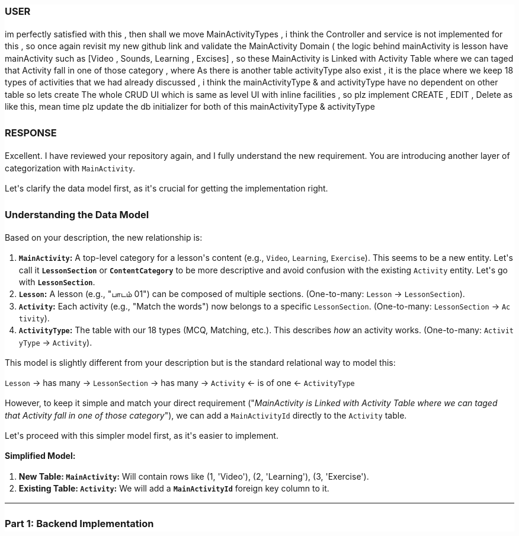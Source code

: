### USER
im perfectly satisfied with this , then shall we move MainActivityTypes , i think the  Controller and service is not implemented for this , 
so once again revisit my new github link and validate the MainActivity Domain ( the  logic  behind mainActivity is lesson have mainActivity such as [Video , Sounds, Learning , Excises] , 
so these MainActivity is Linked with Activity Table where we can taged that Activity fall in one of those category , where As there is another table activityType  also exist , it is the place where we keep 18 types of activities that  we had already discussed , i think the mainActivityType & and activityType have no dependent on other table so lets create The whole CRUD UI which is same as level UI with inline facilities , 
so plz implement CREATE , EDIT , Delete as like this, mean time  plz update the db initializer for both of this mainActivityType & activityType

### RESPONSE
Excellent. I have reviewed your repository again, and I fully understand the new requirement. You are introducing another layer of categorization with `MainActivity`.

Let's clarify the data model first, as it's crucial for getting the implementation right.

### **Understanding the Data Model**

Based on your description, the new relationship is:

1.  **`MainActivity`:** A top-level category for a lesson's content (e.g., `Video`, `Learning`, `Exercise`). This seems to be a new entity. Let's call it **`LessonSection`** or **`ContentCategory`** to be more descriptive and avoid confusion with the existing `Activity` entity. Let's go with **`LessonSection`**.
2.  **`Lesson`:** A lesson (e.g., "பாடம் 01") can be composed of multiple sections. (One-to-many: `Lesson` -> `LessonSection`).
3.  **`Activity`:** Each activity (e.g., "Match the words") now belongs to a specific `LessonSection`. (One-to-many: `LessonSection` -> `Activity`).
4.  **`ActivityType`:** The table with our 18 types (MCQ, Matching, etc.). This describes *how* an activity works. (One-to-many: `ActivityType` -> `Activity`).

This model is slightly different from your description but is the standard relational way to model this:

`Lesson` -> has many -> `LessonSection` -> has many -> `Activity` <- is of one <- `ActivityType`

However, to keep it simple and match your direct requirement ("*MainActivity is Linked with Activity Table where we can taged that Activity fall in one of those category*"), we can add a `MainActivityId` directly to the `Activity` table.

Let's proceed with this simpler model first, as it's easier to implement.

**Simplified Model:**
1.  **New Table: `MainActivity`:** Will contain rows like (1, 'Video'), (2, 'Learning'), (3, 'Exercise').
2.  **Existing Table: `Activity`:** We will add a **`MainActivityId`** foreign key column to it.

---

### **Part 1: Backend Implementation**
